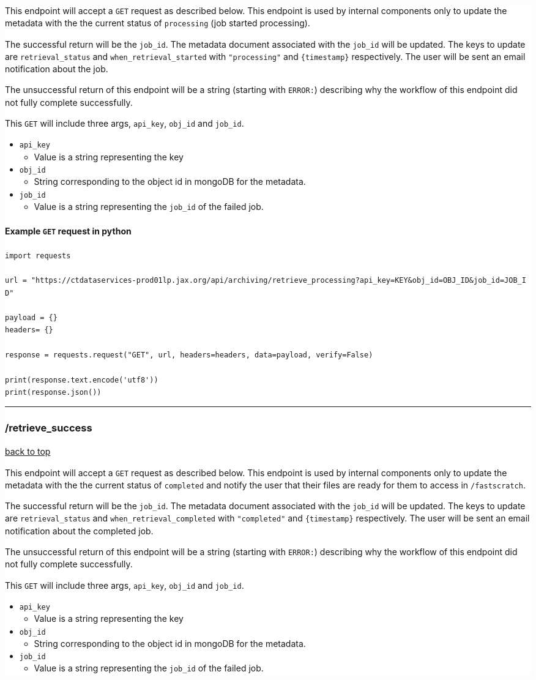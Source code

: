 This endpoint will accept a `GET` request as described below. This endpoint is used by internal components only to update the metadata with the the current status of `processing` (job started processing).

The successful return will be the `job_id`. The metadata document associated with the `job_id` will be updated. The keys to update are `retrieval_status` and `when_retrieval_started` with `"processing"` and `{timestamp}` respectively. The user will be sent an email notification about the job.

The unsuccessful return of this endpoint will be a string (starting with `ERROR:`) describing why the workflow of this endpoint did not fully complete successfully.

This `GET` will include three args, `api_key`, `obj_id` and `job_id`.

- `api_key`
   - Value is a string representing the key
- `obj_id`
   - String corresponding to the object id in mongoDB for the metadata.
- `job_id`
   - Value is a string representing the `job_id` of the failed job.

#### Example `GET` request in python
```
import requests

url = "https://ctdataservices-prod01lp.jax.org/api/archiving/retrieve_processing?api_key=KEY&obj_id=OBJ_ID&job_id=JOB_ID"

payload = {}
headers= {}

response = requests.request("GET", url, headers=headers, data=payload, verify=False)

print(response.text.encode('utf8'))
print(response.json())
```
---
### /retrieve_success
[back to top][endpoints]

This endpoint will accept a `GET` request as described below. This endpoint is used by internal components only to update the metadata with the the current status of `completed` and notify the user that their files are ready for them to access in `/fastscratch`.

The successful return will be the `job_id`. The metadata document associated with the `job_id` will be updated. The keys to update are `retrieval_status` and `when_retrieval_completed` with `"completed"` and `{timestamp}` respectively. The user will be sent an email notification about the completed job.

The unsuccessful return of this endpoint will be a string (starting with `ERROR:`) describing why the workflow of this endpoint did not fully complete successfully.

This `GET` will include three args, `api_key`, `obj_id` and `job_id`.

- `api_key`
   - Value is a string representing the key
- `obj_id`
   - String corresponding to the object id in mongoDB for the metadata.
- `job_id`
   - Value is a string representing the `job_id` of the failed job.


[//]: # (These are reference links used in the body of this note and get stripped out when the markdown processor does its job. There is no need to format nicely because it shouldn't be seen. Thanks SO - http://stackoverflow.com/questions/4823468/store-comments-in-markdown-syntax)
[1]: #archive
[2]: #retrieve
[3]: #collection-endpoints
[4]: #archive_failed
[5]: #archive_processing
[6]: #archive_success
[7]: #retrieve_failed
[8]: #retrieve_processing
[9]: #retrieve_success
[10]: #get_documents
[11]: #get_document_by_objectid
[12]: #get_last_document
[frontend]: https://github.com/TheJacksonLaboratory/archive-frontend
[endpoints]: #endpoints
[metadata_link]: #metadata
[metadata_archive_queued]: metadata.md#metadata-archive-queued
[metadata_archive_processing]: metadata.md#metadata-archive-processing
[metadata_archive_completed]: metadata.md#metadata-archive-completed
[metadata_archive_failed]: metadata.md#metadata-archive-failed